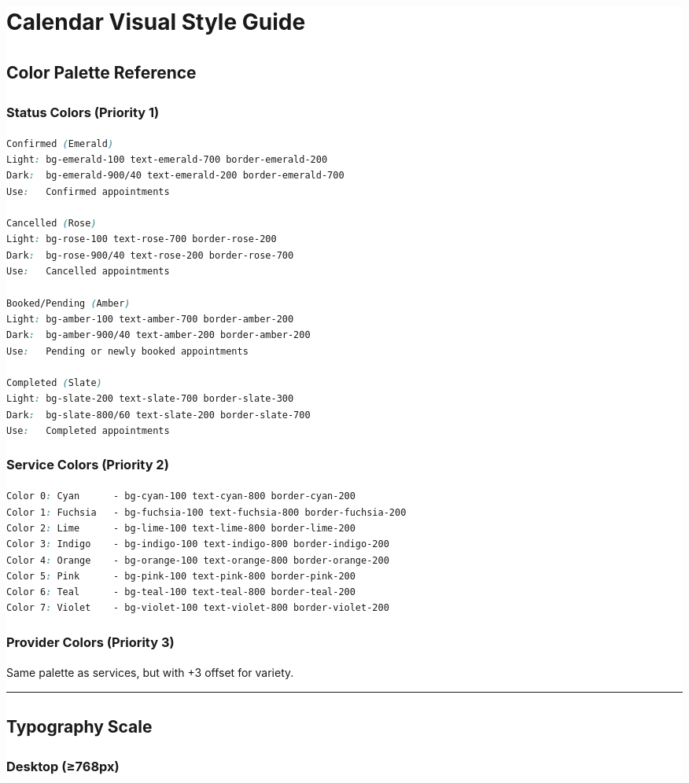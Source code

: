 # Calendar Visual Style Guide

## Color Palette Reference

### Status Colors (Priority 1)

```css
Confirmed (Emerald)
Light: bg-emerald-100 text-emerald-700 border-emerald-200
Dark:  bg-emerald-900/40 text-emerald-200 border-emerald-700
Use:   Confirmed appointments

Cancelled (Rose)
Light: bg-rose-100 text-rose-700 border-rose-200
Dark:  bg-rose-900/40 text-rose-200 border-rose-700
Use:   Cancelled appointments

Booked/Pending (Amber)
Light: bg-amber-100 text-amber-700 border-amber-200
Dark:  bg-amber-900/40 text-amber-200 border-amber-200
Use:   Pending or newly booked appointments

Completed (Slate)
Light: bg-slate-200 text-slate-700 border-slate-300
Dark:  bg-slate-800/60 text-slate-200 border-slate-700
Use:   Completed appointments
```

### Service Colors (Priority 2)

```css
Color 0: Cyan      - bg-cyan-100 text-cyan-800 border-cyan-200
Color 1: Fuchsia   - bg-fuchsia-100 text-fuchsia-800 border-fuchsia-200
Color 2: Lime      - bg-lime-100 text-lime-800 border-lime-200
Color 3: Indigo    - bg-indigo-100 text-indigo-800 border-indigo-200
Color 4: Orange    - bg-orange-100 text-orange-800 border-orange-200
Color 5: Pink      - bg-pink-100 text-pink-800 border-pink-200
Color 6: Teal      - bg-teal-100 text-teal-800 border-teal-200
Color 7: Violet    - bg-violet-100 text-violet-800 border-violet-200
```

### Provider Colors (Priority 3)

Same palette as services, but with +3 offset for variety.

---

## Typography Scale

### Desktop (≥768px)
